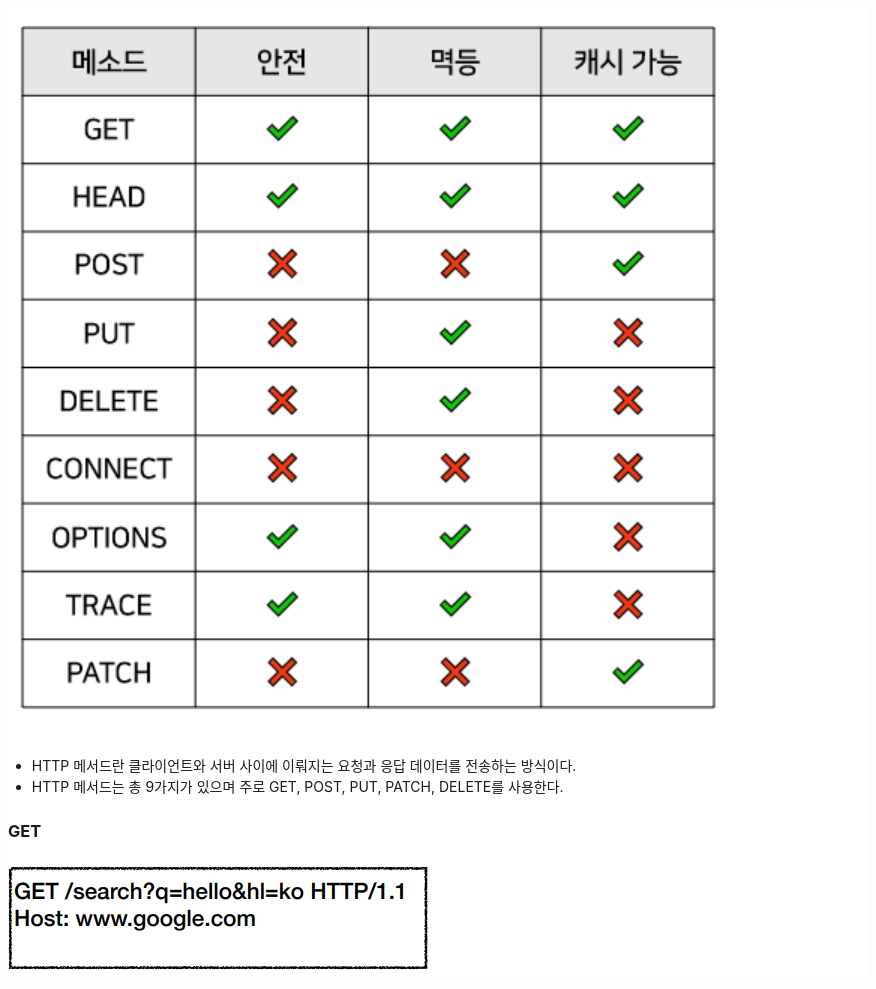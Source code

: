 ![Untitled](HTTP&HTTPS/Untitled%2012.png)

- HTTP 메서드란 클라이언트와 서버 사이에 이뤄지는 요청과 응답 데이터를 전송하는 방식이다.
- HTTP 메서드는 총 9가지가 있으며 주로 GET, POST, PUT, PATCH, DELETE를 사용한다.

### GET

![Untitled](HTTP&HTTPS/Untitled%2013.png)
